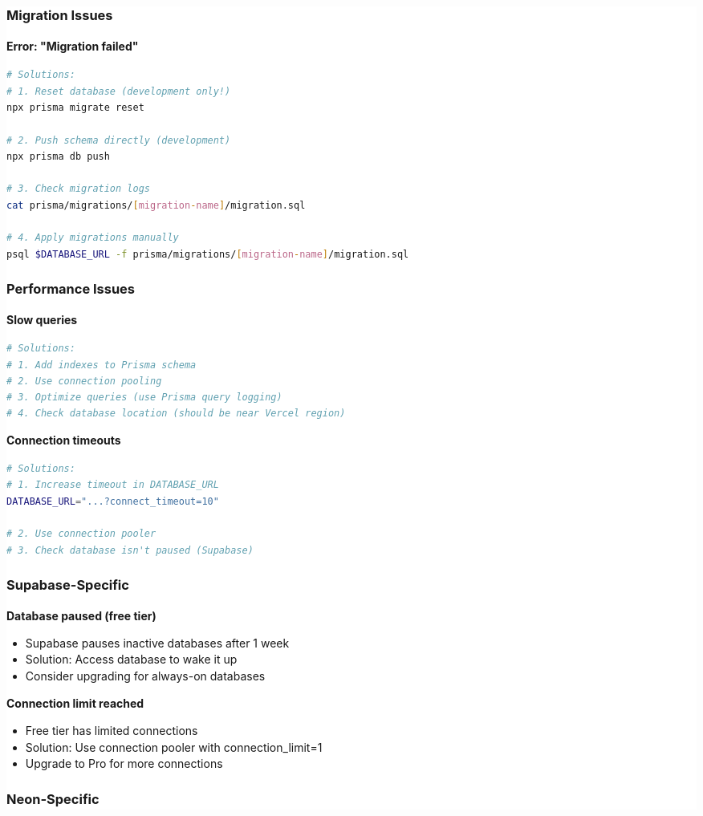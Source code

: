 ### Migration Issues

**Error: "Migration failed"**
```bash
# Solutions:
# 1. Reset database (development only!)
npx prisma migrate reset

# 2. Push schema directly (development)
npx prisma db push

# 3. Check migration logs
cat prisma/migrations/[migration-name]/migration.sql

# 4. Apply migrations manually
psql $DATABASE_URL -f prisma/migrations/[migration-name]/migration.sql
```

### Performance Issues

**Slow queries**
```bash
# Solutions:
# 1. Add indexes to Prisma schema
# 2. Use connection pooling
# 3. Optimize queries (use Prisma query logging)
# 4. Check database location (should be near Vercel region)
```

**Connection timeouts**
```bash
# Solutions:
# 1. Increase timeout in DATABASE_URL
DATABASE_URL="...?connect_timeout=10"

# 2. Use connection pooler
# 3. Check database isn't paused (Supabase)
```

### Supabase-Specific

**Database paused (free tier)**
- Supabase pauses inactive databases after 1 week
- Solution: Access database to wake it up
- Consider upgrading for always-on databases

**Connection limit reached**
- Free tier has limited connections
- Solution: Use connection pooler with connection_limit=1
- Upgrade to Pro for more connections

### Neon-Specific
